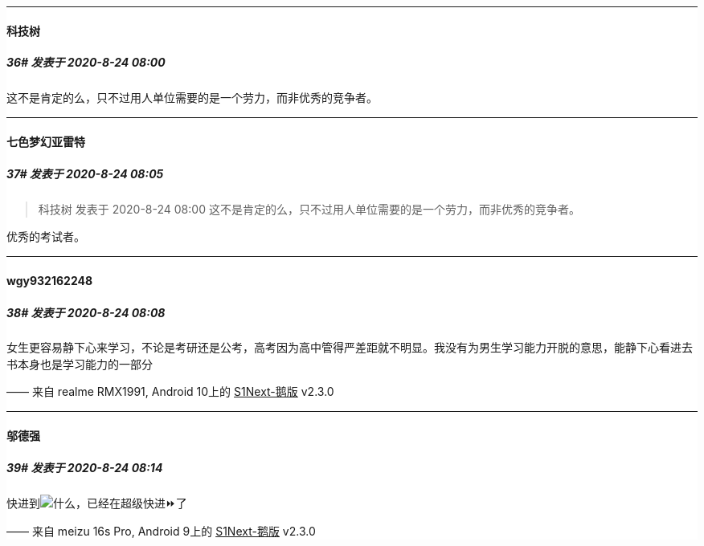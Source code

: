 





-----

####  科技树  
##### 36#       发表于 2020-8-24 08:00




这不是肯定的么，只不过用人单位需要的是一个劳力，而非优秀的竞争者。







-----

####  七色梦幻亚雷特  
##### 37#       发表于 2020-8-24 08:05



<blockquote>科技树 发表于 2020-8-24 08:00
这不是肯定的么，只不过用人单位需要的是一个劳力，而非优秀的竞争者。</blockquote>
优秀的考试者。







-----

####  wgy932162248  
##### 38#       发表于 2020-8-24 08:08




女生更容易静下心来学习，不论是考研还是公考，高考因为高中管得严差距就不明显。我没有为男生学习能力开脱的意思，能静下心看进去书本身也是学习能力的一部分

—— 来自 realme RMX1991, Android 10上的 [S1Next-鹅版](https://github.com/ykrank/S1-Next/releases) v2.3.0







-----

####  邬德强  
##### 39#       发表于 2020-8-24 08:14




快进到<img src="https://static.saraba1st.com/image/smiley/face2017/037.png" referrerpolicy="no-referrer">什么，已经在超级快进⏩了

—— 来自 meizu 16s Pro, Android 9上的 [S1Next-鹅版](https://github.com/ykrank/S1-Next/releases) v2.3.0
